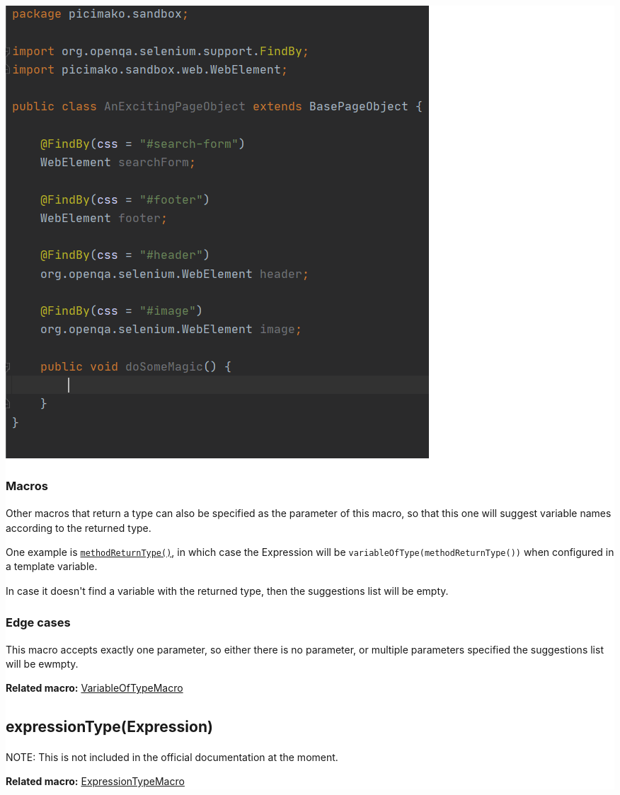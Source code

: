 ![variableOfType_object_type_not_fully_qualified_name](images/variableOfType_non_primitive_type_not_fully_qualified_name.gif) 

### Macros

Other macros that return a type can also be specified as the parameter of this macro, so that this one will suggest variable names
according to the returned type.

One example is [`methodReturnType()`](/types.md#methodreturntype), in which case the Expression will be `variableOfType(methodReturnType())` when configured in a template variable.

In case it doesn't find a variable with the returned type, then the suggestions list will be empty.

### Edge cases

This macro accepts exactly one parameter, so either there is no parameter, or multiple parameters specified the suggestions list will be ewmpty. 

**Related macro:** [VariableOfTypeMacro](https://github.com/JetBrains/intellij-community/blob/master/java/java-impl/src/com/intellij/codeInsight/template/macro/VariableOfTypeMacro.java)

## expressionType(Expression)

NOTE: This is not included in the official documentation at the moment.

**Related macro:** [ExpressionTypeMacro](https://github.com/JetBrains/intellij-community/blob/master/java/java-impl/src/com/intellij/codeInsight/template/macro/ExpressionTypeMacro.java)
